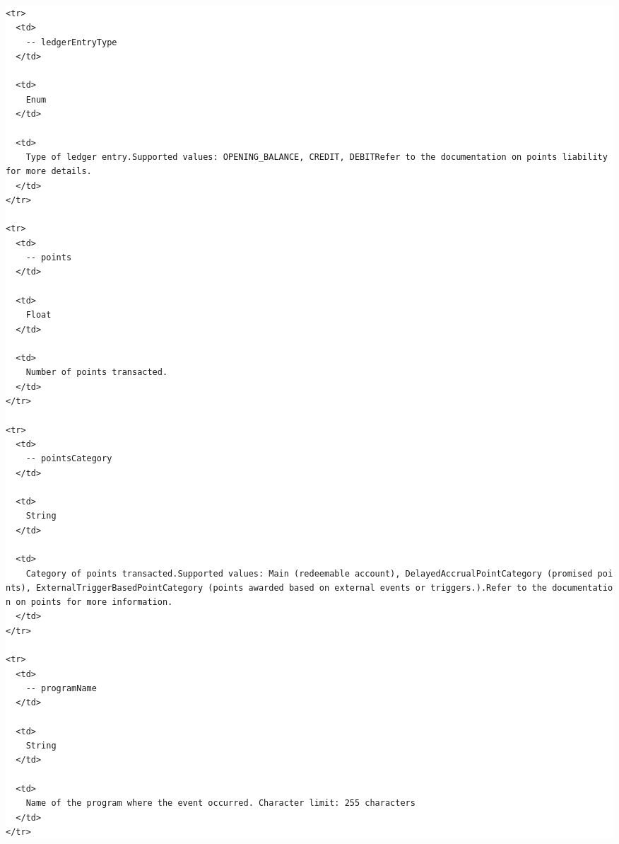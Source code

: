    <tr>
      <td>
        -- ledgerEntryType
      </td>

      <td>
        Enum
      </td>

      <td>
        Type of ledger entry.Supported values: OPENING_BALANCE, CREDIT, DEBITRefer to the documentation on points liability for more details.
      </td>
    </tr>

    <tr>
      <td>
        -- points
      </td>

      <td>
        Float
      </td>

      <td>
        Number of points transacted.
      </td>
    </tr>

    <tr>
      <td>
        -- pointsCategory
      </td>

      <td>
        String
      </td>

      <td>
        Category of points transacted.Supported values: Main (redeemable account), DelayedAccrualPointCategory (promised points), ExternalTriggerBasedPointCategory (points awarded based on external events or triggers.).Refer to the documentation on points for more information.
      </td>
    </tr>

    <tr>
      <td>
        -- programName
      </td>

      <td>
        String
      </td>

      <td>
        Name of the program where the event occurred. Character limit: 255 characters
      </td>
    </tr>
